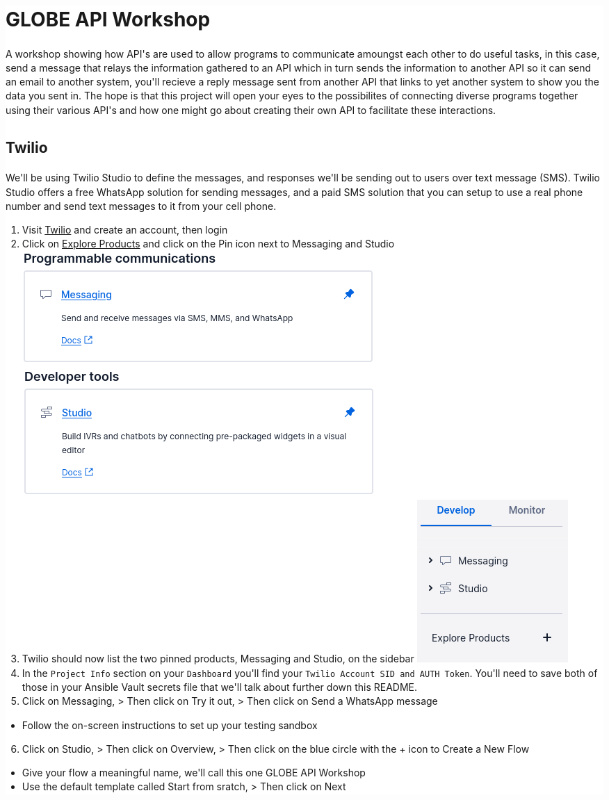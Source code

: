 # GLOBE API Workshop
A workshop showing how API's are used to allow programs to communicate amoungst each other to do useful tasks, in this case, send a message that relays the information gathered to an API which in turn sends the information to another API so it can send an email to another system, you'll recieve a reply message sent from another API that links to yet another system to show you the data you sent in. The hope is that this project will open your eyes to the possibilites of connecting diverse programs together using their various API's and how one might go about creating their own API to facilitate these interactions.

## Twilio
We'll be using Twilio Studio to define the messages, and responses we'll be sending out to users over text message (SMS). Twilio Studio offers a free WhatsApp solution for sending messages, and a paid SMS solution that you can setup to use a real phone number and send text messages to it from your cell phone.

1. Visit [Twilio](https://www.twilio.com/referral/UXbeHb) and create an account, then login
2. Click on [Explore Products](https://console.twilio.com/develop/explore) and click on the Pin icon next to Messaging and Studio
![Messaging product](docs/messaging.png "Messaging")
![Studio product](docs/studio.png "Studio")
3. Twilio should now list the two pinned products, Messaging and Studio, on the sidebar
![Sidebar with Messaging and Studio](docs/sidebar.png "Sidebar with Messaging and Studio")
4. In the `Project Info` section on your `Dashboard` you'll find your `Twilio Account SID and AUTH Token`. You'll need to save both of those in your Ansible Vault secrets file that we'll talk about further down this README.
5. Click on Messaging, > Then click on Try it out, > Then click on Send a WhatsApp message
  - Follow the on-screen instructions to set up your testing sandbox
6. Click on Studio, > Then click on Overview, > Then click on the blue circle with the + icon to Create a New Flow
  - Give your flow a meaningful name, we'll call this one GLOBE API Workshop
  - Use the default template called Start from sratch, > Then click on Next